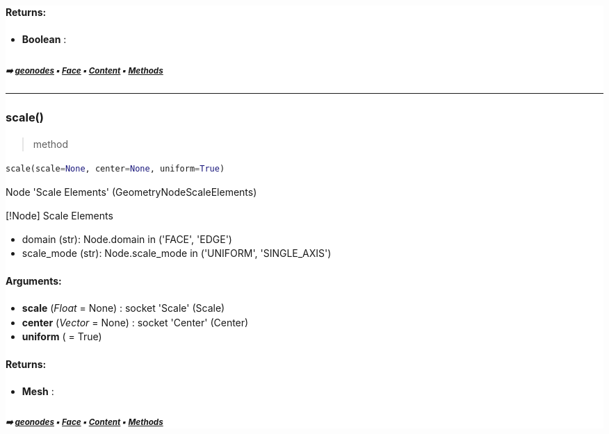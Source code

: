 

#### Returns:
- **Boolean** :

##### <sub>:arrow_right: [geonodes](index.md#geonodes) :black_small_square: [Face](geono-geome-face.md#face) :black_small_square: [Content](geono-geome-face.md#content) :black_small_square: [Methods](geono-geome-face.md#methods)</sub>

----------
### scale()

> method

``` python
scale(scale=None, center=None, uniform=True)
```

Node 'Scale Elements' (GeometryNodeScaleElements)

[!Node] Scale Elements

- domain (str): Node.domain in ('FACE', 'EDGE')
- scale_mode (str): Node.scale_mode in ('UNIFORM', 'SINGLE_AXIS')

#### Arguments:
- **scale** (_Float_ = None) : socket 'Scale' (Scale)
- **center** (_Vector_ = None) : socket 'Center' (Center)
- **uniform** ( = True)



#### Returns:
- **Mesh** :

##### <sub>:arrow_right: [geonodes](index.md#geonodes) :black_small_square: [Face](geono-geome-face.md#face) :black_small_square: [Content](geono-geome-face.md#content) :black_small_square: [Methods](geono-geome-face.md#methods)</sub>